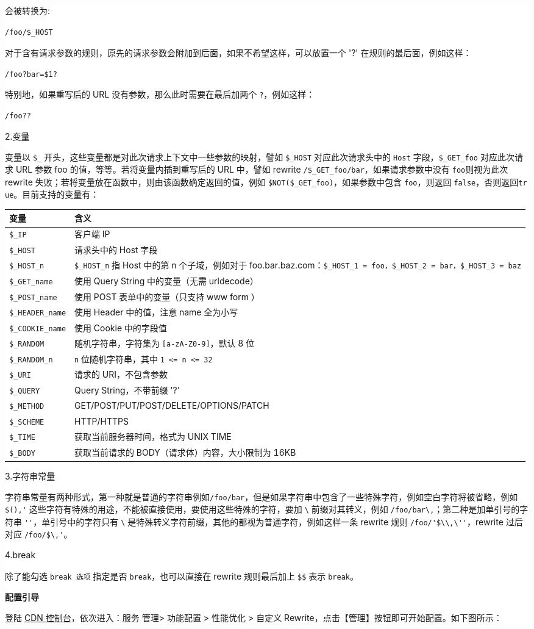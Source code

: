 会被转换为:

```
/foo/$_HOST
```

对于含有请求参数的规则，原先的请求参数会附加到后面，如果不希望这样，可以放置一个
'?' 在规则的最后面，例如这样：

```
/foo?bar=$1?
```

特别地，如果重写后的 URL 没有参数，那么此时需要在最后加两个 `?`，例如这样：

```
/foo??
```

2.变量

变量以 `$_` 开头，这些变量都是对此次请求上下文中一些参数的映射，譬如 `$_HOST` 对应此次请求头中的 `Host` 字段，`$_GET_foo` 对应此次请求 URL 参数 foo 的值，等等。若将变量内插到重写后的 URL 中，譬如 rewrite `/$_GET_foo/bar`，如果请求参数中没有 `foo`则视为此次 rewrite 失败；若将变量放在函数中，则由该函数确定返回的值，例如 `$NOT($_GET_foo)`，如果参数中包含 `foo`，则返回 `false`，否则返回`true`。目前支持的变量有：

变量                  | 含义
:-------------------- | :-------
`$_IP`                | 客户端 IP
`$_HOST`              | 请求头中的 Host 字段
`$_HOST_n`            | `$_HOST_n` 指 Host 中的第 n 个子域，例如对于 foo.bar.baz.com：`$_HOST_1 = foo，$_HOST_2 = bar，$_HOST_3 = baz`
`$_GET_name`          | 使用 Query String 中的变量（无需 urldecode）
`$_POST_name`         | 使用 POST 表单中的变量（只支持 www form ）
`$_HEADER_name`       | 使用 Header 中的值，注意 name 全为小写
`$_COOKIE_name`       | 使用 Cookie 中的字段值
`$_RANDOM`            | 随机字符串，字符集为 `[a-zA-Z0-9]`，默认 8 位
`$_RANDOM_n`          | `n` 位随机字符串，其中 `1 <= n <= 32`
`$_URI`               | 请求的 URI，不包含参数
`$_QUERY`             | Query String，不带前缀 '?'
`$_METHOD`            | GET/POST/PUT/POST/DELETE/OPTIONS/PATCH
`$_SCHEME`            | HTTP/HTTPS
`$_TIME`              | 获取当前服务器时间，格式为 UNIX TIME
`$_BODY`              | 获取当前请求的 BODY（请求体）内容，大小限制为 16KB

3.字符串常量

字符串常量有两种形式，第一种就是普通的字符串例如`/foo/bar`，但是如果字符串中包含了一些特殊字符，例如空白字符将被省略，例如 `$(),'` 这些字符有特殊的用途，不能被直接使用，要使用这些特殊的字符，要加 `\` 前缀对其转义，例如 `/foo/bar\,`；第二种是加单引号的字符串 `''`，单引号中的字符只有 `\` 是特殊转义字符前缀，其他的都视为普通字符，例如这样一条 rewrite 规则 `/foo/'$\\,\''`，rewrite 过后对应 `/foo/$\,'`。

4.break 

除了能勾选 `break 选项` 指定是否 `break`，也可以直接在 rewrite 规则最后加上 `$$` 表示 `break`。

**配置引导**

登陆 [ CDN 控制台](https://console.upyun.com/login/)，依次进入：服务 管理> 功能配置 > 性能优化 > 自定义 Rewrite，点击【管理】按钮即可开始配置。如下图所示：
